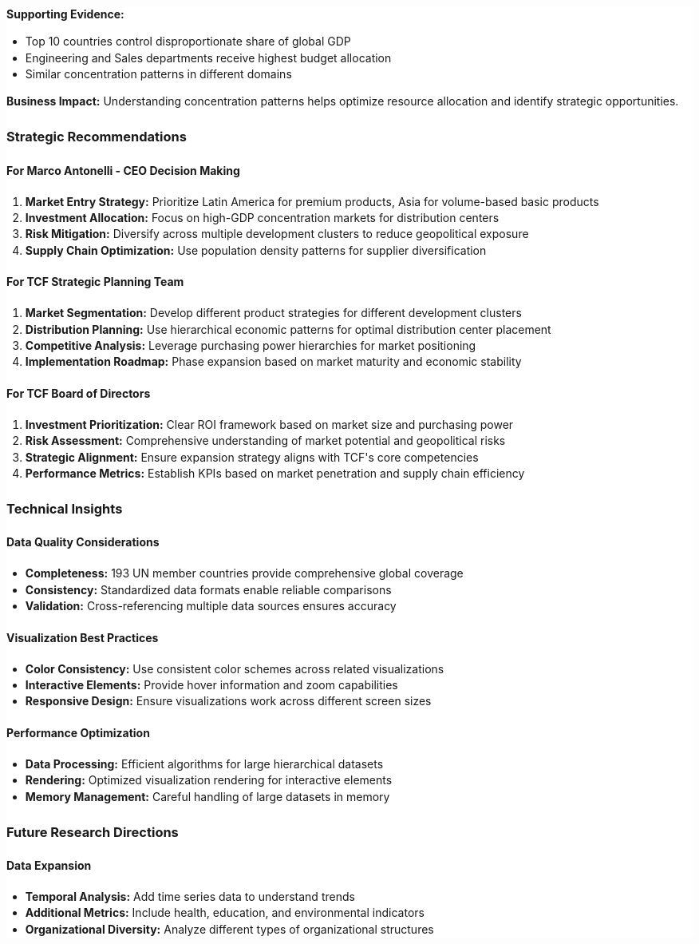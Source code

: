 **Supporting Evidence:**
- Top 10 countries control disproportionate share of global GDP
- Engineering and Sales departments receive highest budget allocation
- Similar concentration patterns in different domains

**Business Impact:** Understanding concentration patterns helps optimize resource allocation and identify strategic opportunities.

### Strategic Recommendations

#### For Marco Antonelli - CEO Decision Making
1. **Market Entry Strategy:** Prioritize Latin America for premium products, Asia for volume-based basic products
2. **Investment Allocation:** Focus on high-GDP concentration markets for distribution centers
3. **Risk Mitigation:** Diversify across multiple development clusters to reduce geopolitical exposure
4. **Supply Chain Optimization:** Use population density patterns for supplier diversification

#### For TCF Strategic Planning Team
1. **Market Segmentation:** Develop different product strategies for different development clusters
2. **Distribution Planning:** Use hierarchical economic patterns for optimal distribution center placement
3. **Competitive Analysis:** Leverage purchasing power hierarchies for market positioning
4. **Implementation Roadmap:** Phase expansion based on market maturity and economic stability

#### For TCF Board of Directors
1. **Investment Prioritization:** Clear ROI framework based on market size and purchasing power
2. **Risk Assessment:** Comprehensive understanding of market potential and geopolitical risks
3. **Strategic Alignment:** Ensure expansion strategy aligns with TCF's core competencies
4. **Performance Metrics:** Establish KPIs based on market penetration and supply chain efficiency

### Technical Insights

#### Data Quality Considerations
- **Completeness:** 193 UN member countries provide comprehensive global coverage
- **Consistency:** Standardized data formats enable reliable comparisons
- **Validation:** Cross-referencing multiple data sources ensures accuracy

#### Visualization Best Practices
- **Color Consistency:** Use consistent color schemes across related visualizations
- **Interactive Elements:** Provide hover information and zoom capabilities
- **Responsive Design:** Ensure visualizations work across different screen sizes

#### Performance Optimization
- **Data Processing:** Efficient algorithms for large hierarchical datasets
- **Rendering:** Optimized visualization rendering for interactive elements
- **Memory Management:** Careful handling of large datasets in memory

### Future Research Directions

#### Data Expansion
- **Temporal Analysis:** Add time series data to understand trends
- **Additional Metrics:** Include health, education, and environmental indicators
- **Organizational Diversity:** Analyze different types of organizational structures
